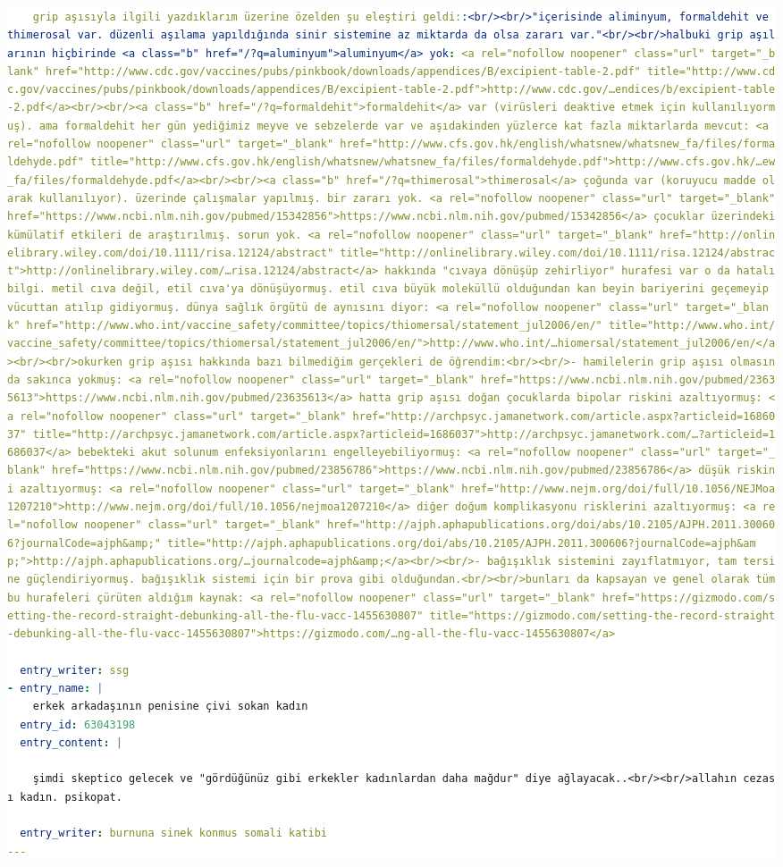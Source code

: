 ```yaml
    grip aşısıyla ilgili yazdıklarım üzerine özelden şu eleştiri geldi::<br/><br/>"içerisinde aliminyum, formaldehit ve thimerosal var. düzenli aşılama yapıldığında sinir sistemine az miktarda da olsa zararı var."<br/><br/>halbuki grip aşılarının hiçbirinde <a class="b" href="/?q=aluminyum">aluminyum</a> yok: <a rel="nofollow noopener" class="url" target="_blank" href="http://www.cdc.gov/vaccines/pubs/pinkbook/downloads/appendices/B/excipient-table-2.pdf" title="http://www.cdc.gov/vaccines/pubs/pinkbook/downloads/appendices/B/excipient-table-2.pdf">http://www.cdc.gov/…endices/b/excipient-table-2.pdf</a><br/><br/><a class="b" href="/?q=formaldehit">formaldehit</a> var (virüsleri deaktive etmek için kullanılıyormuş). ama formaldehit her gün yediğimiz meyve ve sebzelerde var ve aşıdakinden yüzlerce kat fazla miktarlarda mevcut: <a rel="nofollow noopener" class="url" target="_blank" href="http://www.cfs.gov.hk/english/whatsnew/whatsnew_fa/files/formaldehyde.pdf" title="http://www.cfs.gov.hk/english/whatsnew/whatsnew_fa/files/formaldehyde.pdf">http://www.cfs.gov.hk/…ew_fa/files/formaldehyde.pdf</a><br/><br/><a class="b" href="/?q=thimerosal">thimerosal</a> çoğunda var (koruyucu madde olarak kullanılıyor). üzerinde çalışmalar yapılmış. bir zararı yok. <a rel="nofollow noopener" class="url" target="_blank" href="https://www.ncbi.nlm.nih.gov/pubmed/15342856">https://www.ncbi.nlm.nih.gov/pubmed/15342856</a> çocuklar üzerindeki kümülatif etkileri de araştırılmış. sorun yok. <a rel="nofollow noopener" class="url" target="_blank" href="http://onlinelibrary.wiley.com/doi/10.1111/risa.12124/abstract" title="http://onlinelibrary.wiley.com/doi/10.1111/risa.12124/abstract">http://onlinelibrary.wiley.com/…risa.12124/abstract</a> hakkında "cıvaya dönüşüp zehirliyor" hurafesi var o da hatalı bilgi. metil cıva değil, etil cıva'ya dönüşüyormuş. etil cıva büyük moleküllü olduğundan kan beyin bariyerini geçemeyip vücuttan atılıp gidiyormuş. dünya sağlık örgütü de aynısını diyor: <a rel="nofollow noopener" class="url" target="_blank" href="http://www.who.int/vaccine_safety/committee/topics/thiomersal/statement_jul2006/en/" title="http://www.who.int/vaccine_safety/committee/topics/thiomersal/statement_jul2006/en/">http://www.who.int/…hiomersal/statement_jul2006/en/</a><br/><br/>okurken grip aşısı hakkında bazı bilmediğim gerçekleri de öğrendim:<br/><br/>- hamilelerin grip aşısı olmasında sakınca yokmuş: <a rel="nofollow noopener" class="url" target="_blank" href="https://www.ncbi.nlm.nih.gov/pubmed/23635613">https://www.ncbi.nlm.nih.gov/pubmed/23635613</a> hatta grip aşısı doğan çocuklarda bipolar riskini azaltıyormuş: <a rel="nofollow noopener" class="url" target="_blank" href="http://archpsyc.jamanetwork.com/article.aspx?articleid=1686037" title="http://archpsyc.jamanetwork.com/article.aspx?articleid=1686037">http://archpsyc.jamanetwork.com/…?articleid=1686037</a> bebekteki akut solunum enfeksiyonlarını engelleyebiliyormuş: <a rel="nofollow noopener" class="url" target="_blank" href="https://www.ncbi.nlm.nih.gov/pubmed/23856786">https://www.ncbi.nlm.nih.gov/pubmed/23856786</a> düşük riskini azaltıyormuş: <a rel="nofollow noopener" class="url" target="_blank" href="http://www.nejm.org/doi/full/10.1056/NEJMoa1207210">http://www.nejm.org/doi/full/10.1056/nejmoa1207210</a> diğer doğum komplikasyonu risklerini azaltıyormuş: <a rel="nofollow noopener" class="url" target="_blank" href="http://ajph.aphapublications.org/doi/abs/10.2105/AJPH.2011.300606?journalCode=ajph&amp;" title="http://ajph.aphapublications.org/doi/abs/10.2105/AJPH.2011.300606?journalCode=ajph&amp;">http://ajph.aphapublications.org/…journalcode=ajph&amp;</a><br/><br/>- bağışıklık sistemini zayıflatmıyor, tam tersine güçlendiriyormuş. bağışıklık sistemi için bir prova gibi olduğundan.<br/><br/>bunları da kapsayan ve genel olarak tüm bu hurafeleri çürüten aldığım kaynak: <a rel="nofollow noopener" class="url" target="_blank" href="https://gizmodo.com/setting-the-record-straight-debunking-all-the-flu-vacc-1455630807" title="https://gizmodo.com/setting-the-record-straight-debunking-all-the-flu-vacc-1455630807">https://gizmodo.com/…ng-all-the-flu-vacc-1455630807</a>
   
  entry_writer: ssg
- entry_name: |
    erkek arkadaşının penisine çivi sokan kadın
  entry_id: 63043198
  entry_content: |
    
    şimdi skeptico gelecek ve "gördüğünüz gibi erkekler kadınlardan daha mağdur" diye ağlayacak..<br/><br/>allahın cezası kadın. psikopat.
   
  entry_writer: burnuna sinek konmus somali katibi
---
```

